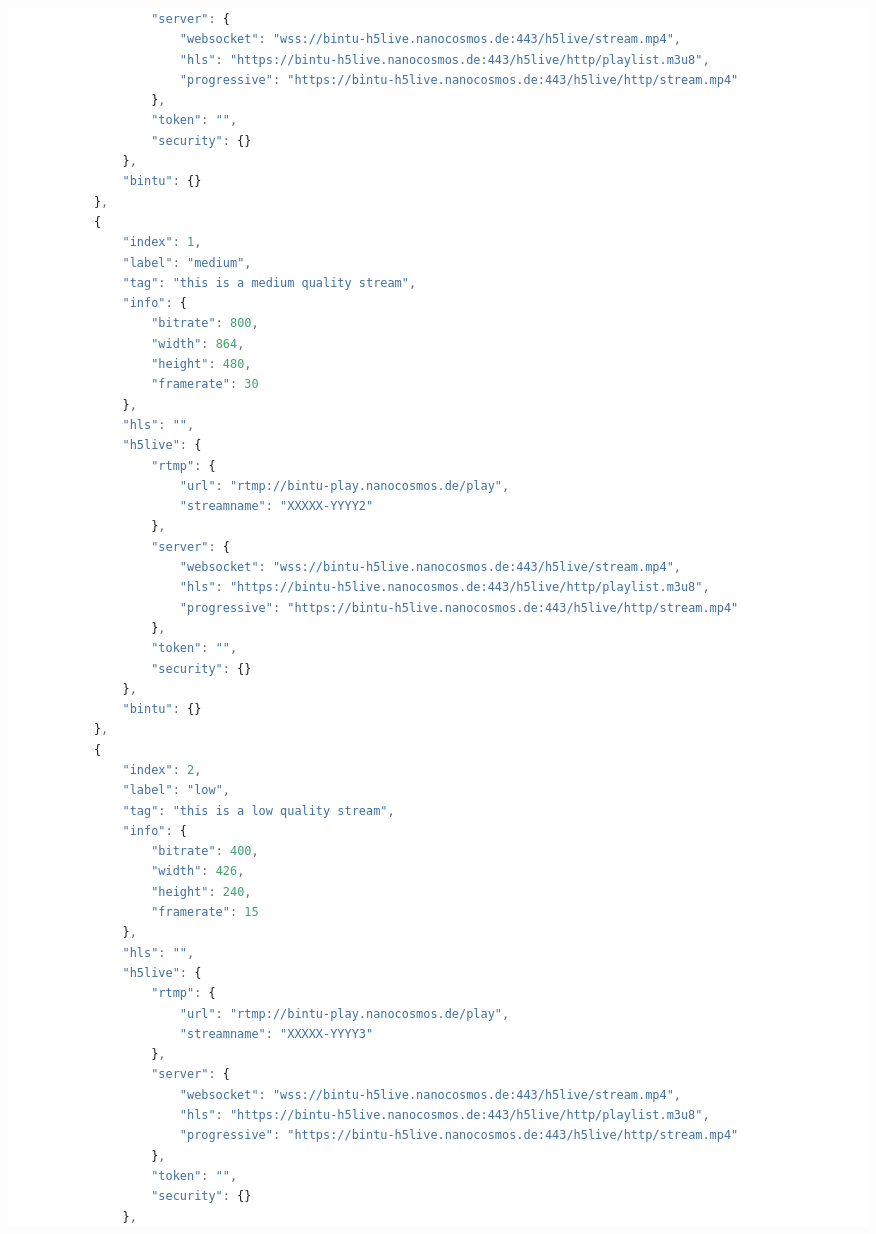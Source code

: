 ```js
                    "server": {
                        "websocket": "wss://bintu-h5live.nanocosmos.de:443/h5live/stream.mp4",
                        "hls": "https://bintu-h5live.nanocosmos.de:443/h5live/http/playlist.m3u8",
                        "progressive": "https://bintu-h5live.nanocosmos.de:443/h5live/http/stream.mp4"
                    },
                    "token": "",
                    "security": {}
                },
                "bintu": {}
            },
            {
                "index": 1,
                "label": "medium",
                "tag": "this is a medium quality stream",
                "info": {
                    "bitrate": 800,
                    "width": 864,
                    "height": 480,
                    "framerate": 30
                },
                "hls": "",
                "h5live": {
                    "rtmp": {
                        "url": "rtmp://bintu-play.nanocosmos.de/play",
                        "streamname": "XXXXX-YYYY2"
                    },
                    "server": {
                        "websocket": "wss://bintu-h5live.nanocosmos.de:443/h5live/stream.mp4",
                        "hls": "https://bintu-h5live.nanocosmos.de:443/h5live/http/playlist.m3u8",
                        "progressive": "https://bintu-h5live.nanocosmos.de:443/h5live/http/stream.mp4"
                    },
                    "token": "",
                    "security": {}
                },
                "bintu": {}
            },
            {
                "index": 2,
                "label": "low",
                "tag": "this is a low quality stream",
                "info": {
                    "bitrate": 400,
                    "width": 426,
                    "height": 240,
                    "framerate": 15
                },
                "hls": "",
                "h5live": {
                    "rtmp": {
                        "url": "rtmp://bintu-play.nanocosmos.de/play",
                        "streamname": "XXXXX-YYYY3"
                    },
                    "server": {
                        "websocket": "wss://bintu-h5live.nanocosmos.de:443/h5live/stream.mp4",
                        "hls": "https://bintu-h5live.nanocosmos.de:443/h5live/http/playlist.m3u8",
                        "progressive": "https://bintu-h5live.nanocosmos.de:443/h5live/http/stream.mp4"
                    },
                    "token": "",
                    "security": {}
                },
```